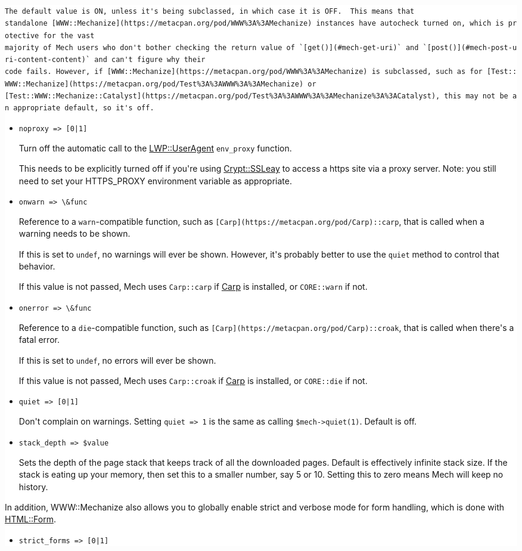    The default value is ON, unless it's being subclassed, in which case it is OFF.  This means that
    standalone [WWW::Mechanize](https://metacpan.org/pod/WWW%3A%3AMechanize) instances have autocheck turned on, which is protective for the vast
    majority of Mech users who don't bother checking the return value of `[get()](#mech-get-uri)` and `[post()](#mech-post-uri-content-content)` and can't figure why their
    code fails. However, if [WWW::Mechanize](https://metacpan.org/pod/WWW%3A%3AMechanize) is subclassed, such as for [Test::WWW::Mechanize](https://metacpan.org/pod/Test%3A%3AWWW%3A%3AMechanize) or
    [Test::WWW::Mechanize::Catalyst](https://metacpan.org/pod/Test%3A%3AWWW%3A%3AMechanize%3A%3ACatalyst), this may not be an appropriate default, so it's off.

- `noproxy => [0|1]`

    Turn off the automatic call to the [LWP::UserAgent](https://metacpan.org/pod/LWP%3A%3AUserAgent) `env_proxy` function.

    This needs to be explicitly turned off if you're using [Crypt::SSLeay](https://metacpan.org/pod/Crypt%3A%3ASSLeay) to access a https site via
    a proxy server.  Note: you still need to set your HTTPS\_PROXY environment variable as appropriate.

- `onwarn => \&func`

    Reference to a `warn`-compatible function, such as `[Carp](https://metacpan.org/pod/Carp)::carp`, that is called when a
    warning needs to be shown.

    If this is set to `undef`, no warnings will ever be shown.  However, it's probably better to use
    the `quiet` method to control that behavior.

    If this value is not passed, Mech uses `Carp::carp` if [Carp](https://metacpan.org/pod/Carp) is installed, or `CORE::warn` if
    not.

- `onerror => \&func`

    Reference to a `die`-compatible function, such as `[Carp](https://metacpan.org/pod/Carp)::croak`, that is called when
    there's a fatal error.

    If this is set to `undef`, no errors will ever be shown.

    If this value is not passed, Mech uses `Carp::croak` if [Carp](https://metacpan.org/pod/Carp) is installed, or `CORE::die` if
    not.

- `quiet => [0|1]`

    Don't complain on warnings.  Setting `quiet => 1` is the same as calling `$mech->quiet(1)`.  Default is off.

- `stack_depth => $value`

    Sets the depth of the page stack that keeps track of all the downloaded pages. Default is
    effectively infinite stack size.  If the stack is eating up your memory, then set this to a smaller
    number, say 5 or 10.  Setting this to zero means Mech will keep no history.

In addition, WWW::Mechanize also allows you to globally enable strict and verbose mode for form
handling, which is done with [HTML::Form](https://metacpan.org/pod/HTML%3A%3AForm).

- `strict_forms => [0|1]`
